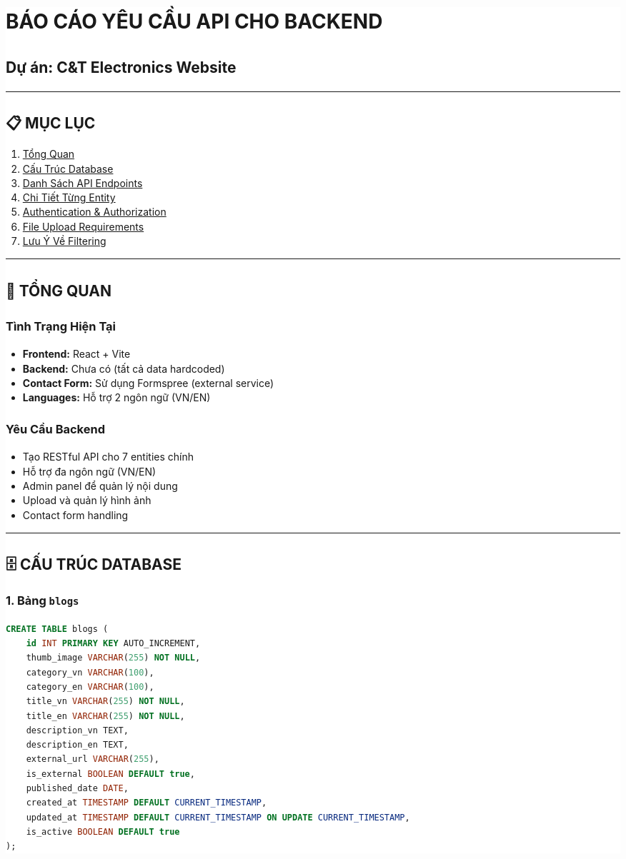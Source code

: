 # BÁO CÁO YÊU CẦU API CHO BACKEND
## Dự án: C&T Electronics Website

---

## 📋 MỤC LỤC
1. [Tổng Quan](#tổng-quan)
2. [Cấu Trúc Database](#cấu-trúc-database)
3. [Danh Sách API Endpoints](#danh-sách-api-endpoints)
4. [Chi Tiết Từng Entity](#chi-tiết-từng-entity)
5. [Authentication & Authorization](#authentication--authorization)
6. [File Upload Requirements](#file-upload-requirements)
7. [Lưu Ý Về Filtering](#lưu-ý-về-filtering)

---

## 🎯 TỔNG QUAN

### Tình Trạng Hiện Tại
- **Frontend:** React + Vite
- **Backend:** Chưa có (tất cả data hardcoded)
- **Contact Form:** Sử dụng Formspree (external service)
- **Languages:** Hỗ trợ 2 ngôn ngữ (VN/EN)

### Yêu Cầu Backend
- Tạo RESTful API cho 7 entities chính
- Hỗ trợ đa ngôn ngữ (VN/EN)
- Admin panel để quản lý nội dung
- Upload và quản lý hình ảnh
- Contact form handling

---

## 🗄️ CẤU TRÚC DATABASE

### 1. Bảng `blogs`
```sql
CREATE TABLE blogs (
    id INT PRIMARY KEY AUTO_INCREMENT,
    thumb_image VARCHAR(255) NOT NULL,
    category_vn VARCHAR(100),
    category_en VARCHAR(100),
    title_vn VARCHAR(255) NOT NULL,
    title_en VARCHAR(255) NOT NULL,
    description_vn TEXT,
    description_en TEXT,
    external_url VARCHAR(255),
    is_external BOOLEAN DEFAULT true,
    published_date DATE,
    created_at TIMESTAMP DEFAULT CURRENT_TIMESTAMP,
    updated_at TIMESTAMP DEFAULT CURRENT_TIMESTAMP ON UPDATE CURRENT_TIMESTAMP,
    is_active BOOLEAN DEFAULT true
);
```
